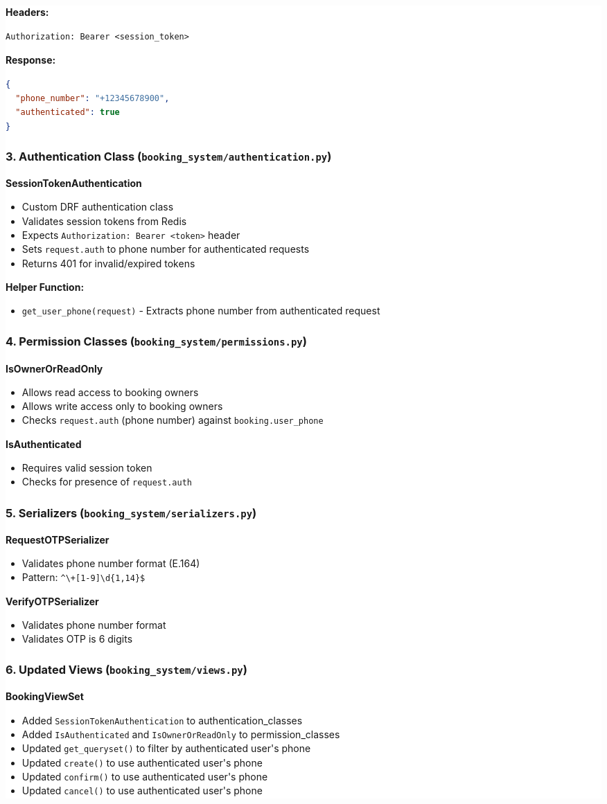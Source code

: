**Headers:**
```
Authorization: Bearer <session_token>
```

**Response:**
```json
{
  "phone_number": "+12345678900",
  "authenticated": true
}
```

### 3. Authentication Class (`booking_system/authentication.py`)

**SessionTokenAuthentication**
- Custom DRF authentication class
- Validates session tokens from Redis
- Expects `Authorization: Bearer <token>` header
- Sets `request.auth` to phone number for authenticated requests
- Returns 401 for invalid/expired tokens

**Helper Function:**
- `get_user_phone(request)` - Extracts phone number from authenticated request

### 4. Permission Classes (`booking_system/permissions.py`)

**IsOwnerOrReadOnly**
- Allows read access to booking owners
- Allows write access only to booking owners
- Checks `request.auth` (phone number) against `booking.user_phone`

**IsAuthenticated**
- Requires valid session token
- Checks for presence of `request.auth`

### 5. Serializers (`booking_system/serializers.py`)

**RequestOTPSerializer**
- Validates phone number format (E.164)
- Pattern: `^\+[1-9]\d{1,14}$`

**VerifyOTPSerializer**
- Validates phone number format
- Validates OTP is 6 digits

### 6. Updated Views (`booking_system/views.py`)

**BookingViewSet**
- Added `SessionTokenAuthentication` to authentication_classes
- Added `IsAuthenticated` and `IsOwnerOrReadOnly` to permission_classes
- Updated `get_queryset()` to filter by authenticated user's phone
- Updated `create()` to use authenticated user's phone
- Updated `confirm()` to use authenticated user's phone
- Updated `cancel()` to use authenticated user's phone
